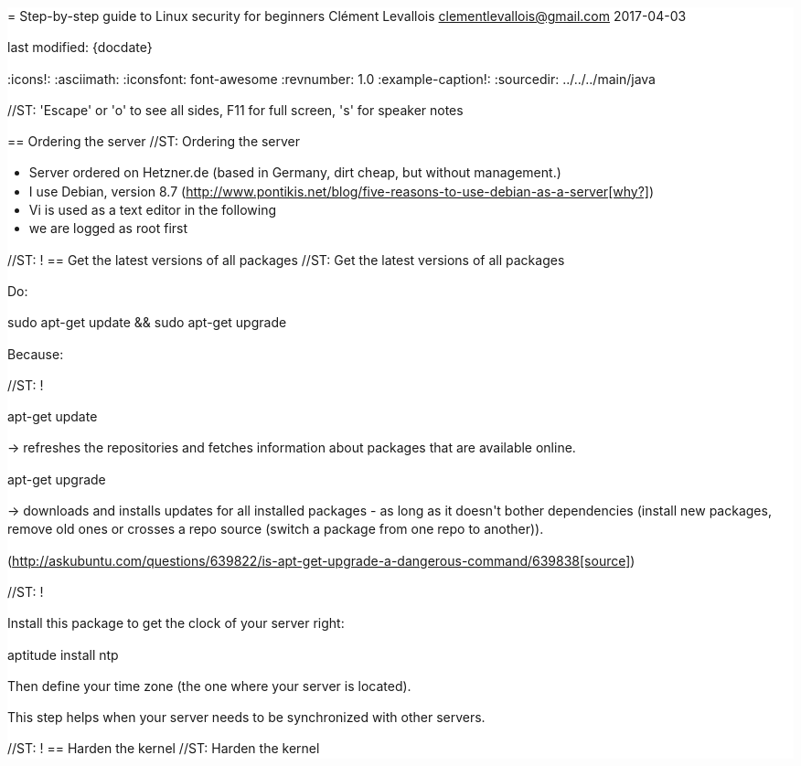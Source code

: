 = Step-by-step guide to Linux security for beginners
Clément Levallois <clementlevallois@gmail.com>
2017-04-03

last modified: {docdate}

:icons!:
:asciimath:
:iconsfont:   font-awesome
:revnumber: 1.0
:example-caption!:
:sourcedir: ../../../main/java

//ST: 'Escape' or 'o' to see all sides, F11 for full screen, 's' for speaker notes

== Ordering the server
//ST: Ordering the server

- Server ordered on Hetzner.de (based in Germany, dirt cheap, but without management.)
- I use Debian, version 8.7 (http://www.pontikis.net/blog/five-reasons-to-use-debian-as-a-server[why?])
- Vi is used as a text editor in the following
- we are logged as root first

//ST: !
== Get the latest versions of all packages
//ST: Get the latest versions of all packages

Do:

 sudo apt-get update && sudo apt-get upgrade

Because:

//ST: !

 apt-get update

-> refreshes the repositories and fetches information about packages that are available online.

 apt-get upgrade

-> downloads and installs updates for all installed packages - as long as it doesn't bother dependencies (install new packages, remove old ones or crosses a repo source (switch a package from one repo to another)).

(http://askubuntu.com/questions/639822/is-apt-get-upgrade-a-dangerous-command/639838[source])

//ST: !

Install this package to get the clock of your server right:

 aptitude install ntp

Then define your time zone (the one where your server is located).

This step helps when your server needs to be synchronized with other servers.

//ST: !
== Harden the kernel
//ST: Harden the kernel
